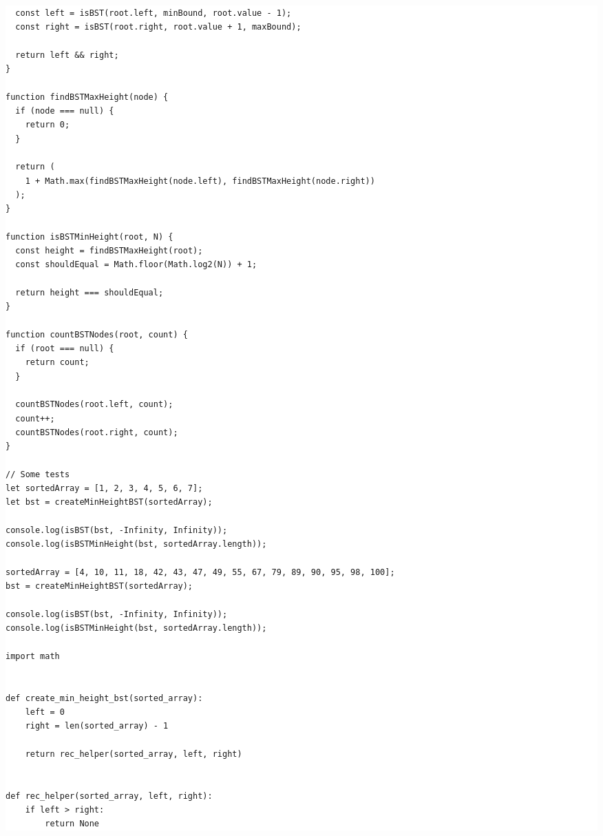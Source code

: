      const left = isBST(root.left, minBound, root.value - 1);
      const right = isBST(root.right, root.value + 1, maxBound);

      return left && right;
    }

    function findBSTMaxHeight(node) {
      if (node === null) {
        return 0;
      }

      return (
        1 + Math.max(findBSTMaxHeight(node.left), findBSTMaxHeight(node.right))
      );
    }

    function isBSTMinHeight(root, N) {
      const height = findBSTMaxHeight(root);
      const shouldEqual = Math.floor(Math.log2(N)) + 1;

      return height === shouldEqual;
    }

    function countBSTNodes(root, count) {
      if (root === null) {
        return count;
      }

      countBSTNodes(root.left, count);
      count++;
      countBSTNodes(root.right, count);
    }

    // Some tests
    let sortedArray = [1, 2, 3, 4, 5, 6, 7];
    let bst = createMinHeightBST(sortedArray);

    console.log(isBST(bst, -Infinity, Infinity));
    console.log(isBSTMinHeight(bst, sortedArray.length));

    sortedArray = [4, 10, 11, 18, 42, 43, 47, 49, 55, 67, 79, 89, 90, 95, 98, 100];
    bst = createMinHeightBST(sortedArray);

    console.log(isBST(bst, -Infinity, Infinity));
    console.log(isBSTMinHeight(bst, sortedArray.length));

    import math


    def create_min_height_bst(sorted_array):
        left = 0
        right = len(sorted_array) - 1

        return rec_helper(sorted_array, left, right)


    def rec_helper(sorted_array, left, right):
        if left > right:
            return None
